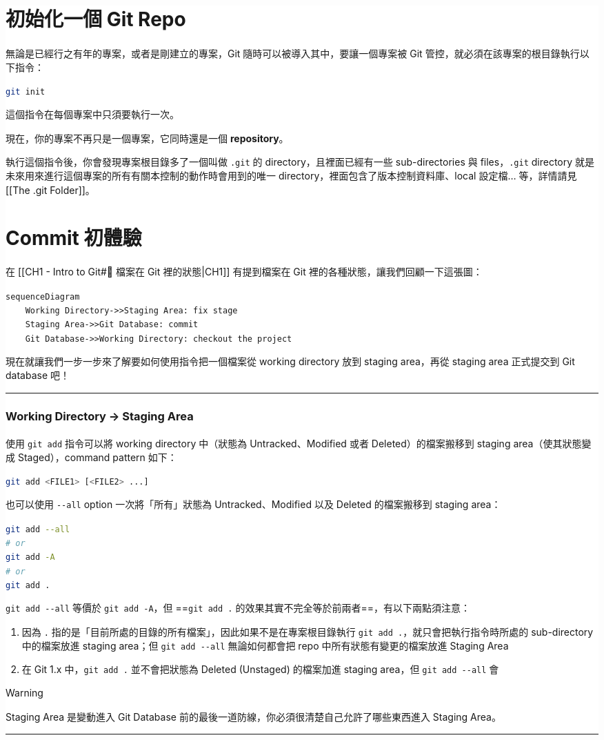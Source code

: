 # 初始化一個 Git Repo

無論是已經行之有年的專案，或者是剛建立的專案，Git 隨時可以被導入其中，要讓一個專案被 Git 管控，就必須在該專案的根目錄執行以下指令：

```bash
git init
```

這個指令在每個專案中只須要執行一次。

現在，你的專案不再只是一個專案，它同時還是一個 **repository**。

執行這個指令後，你會發現專案根目錄多了一個叫做 `.git` 的 directory，且裡面已經有一些 sub-directories 與 files，`.git` directory 就是未來用來進行這個專案的所有有關本控制的動作時會用到的唯一 directory，裡面包含了版本控制資料庫、local 設定檔… 等，詳情請見 [[The .git Folder]]。

# Commit 初體驗

在 [[CH1 - Intro to Git#📌 檔案在 Git 裡的狀態|CH1]] 有提到檔案在 Git 裡的各種狀態，讓我們回顧一下這張圖：

```mermaid
sequenceDiagram
    Working Directory->>Staging Area: fix stage
    Staging Area->>Git Database: commit
    Git Database->>Working Directory: checkout the project
```

現在就讓我們一步一步來了解要如何使用指令把一個檔案從 working directory 放到 staging area，再從 staging area 正式提交到 Git database 吧！

---

### Working Directory $\rightarrow$ Staging Area

使用 `git add` 指令可以將 working directory 中（狀態為 Untracked、Modified 或者 Deleted）的檔案搬移到 staging area（使其狀態變成 Staged），command pattern 如下：

```sh
git add <FILE1> [<FILE2> ...]
```

也可以使用 `--all` option 一次將「所有」狀態為 Untracked、Modified 以及 Deleted 的檔案搬移到 staging area：

```bash
git add --all
# or
git add -A
# or
git add .
``` 

`git add --all` 等價於 `git add -A`，但 ==`git add .` 的效果其實不完全等於前兩者==，有以下兩點須注意：

1. 因為 `.` 指的是「目前所處的目錄的所有檔案」，因此如果不是在專案根目錄執行 `git add .`，就只會把執行指令時所處的 sub-directory 中的檔案放進 staging area；但 `git add --all` 無論如何都會把 repo 中所有狀態有變更的檔案放進 Staging Area

2. 在 Git 1.x 中，`git add .` 並不會把狀態為 Deleted (Unstaged) 的檔案加進 staging area，但 `git add --all` 會

>[!Warning]
>Staging Area 是變動進入 Git Database 前的最後一道防線，你必須很清楚自己允許了哪些東西進入 Staging Area。

---